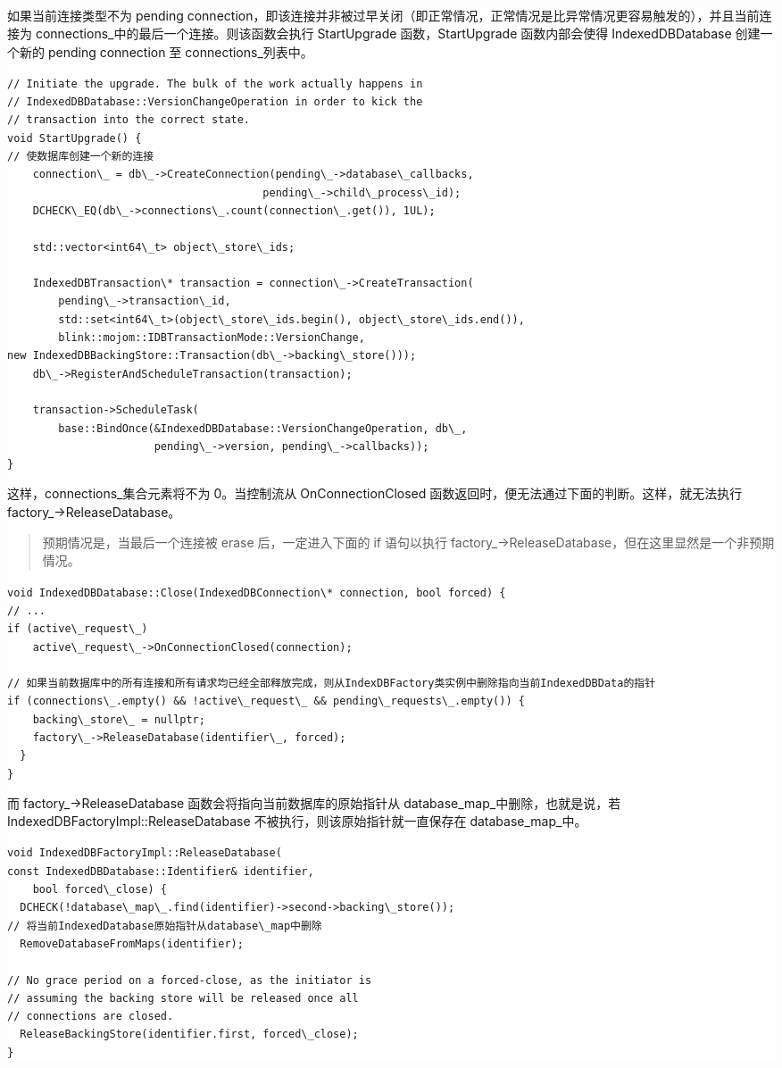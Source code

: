 如果当前连接类型不为 pending connection，即该连接并非被过早关闭（即正常情况，正常情况是比异常情况更容易触发的），并且当前连接为 connections\_中的最后一个连接。则该函数会执行 StartUpgrade 函数，StartUpgrade 函数内部会使得 IndexedDBDatabase 创建一个新的 pending connection 至 connections\_列表中。

```
// Initiate the upgrade. The bulk of the work actually happens in
// IndexedDBDatabase::VersionChangeOperation in order to kick the
// transaction into the correct state.
void StartUpgrade() {
// 使数据库创建一个新的连接
    connection\_ = db\_->CreateConnection(pending\_->database\_callbacks,
                                        pending\_->child\_process\_id);
    DCHECK\_EQ(db\_->connections\_.count(connection\_.get()), 1UL);

    std::vector<int64\_t> object\_store\_ids;

    IndexedDBTransaction\* transaction = connection\_->CreateTransaction(
        pending\_->transaction\_id,
        std::set<int64\_t>(object\_store\_ids.begin(), object\_store\_ids.end()),
        blink::mojom::IDBTransactionMode::VersionChange,
new IndexedDBBackingStore::Transaction(db\_->backing\_store()));
    db\_->RegisterAndScheduleTransaction(transaction);

    transaction->ScheduleTask(
        base::BindOnce(&IndexedDBDatabase::VersionChangeOperation, db\_,
                       pending\_->version, pending\_->callbacks));
}
```

这样，connections\_集合元素将不为 0。当控制流从 OnConnectionClosed 函数返回时，便无法通过下面的判断。这样，就无法执行 factory\_->ReleaseDatabase。  

> 预期情况是，当最后一个连接被 erase 后，一定进入下面的 if 语句以执行 factory\_->ReleaseDatabase，但在这里显然是一个非预期情况。

```
void IndexedDBDatabase::Close(IndexedDBConnection\* connection, bool forced) {
// ...
if (active\_request\_)
    active\_request\_->OnConnectionClosed(connection);

// 如果当前数据库中的所有连接和所有请求均已经全部释放完成，则从IndexDBFactory类实例中删除指向当前IndexedDBData的指针
if (connections\_.empty() && !active\_request\_ && pending\_requests\_.empty()) {
    backing\_store\_ = nullptr;
    factory\_->ReleaseDatabase(identifier\_, forced);
  }
}
```

而 factory\_->ReleaseDatabase 函数会将指向当前数据库的原始指针从 database\_map\_中删除，也就是说，若 IndexedDBFactoryImpl::ReleaseDatabase 不被执行，则该原始指针就一直保存在 database\_map\_中。

```
void IndexedDBFactoryImpl::ReleaseDatabase(
const IndexedDBDatabase::Identifier& identifier,
    bool forced\_close) {
  DCHECK(!database\_map\_.find(identifier)->second->backing\_store());
// 将当前IndexedDatabase原始指针从database\_map中删除
  RemoveDatabaseFromMaps(identifier);

// No grace period on a forced-close, as the initiator is
// assuming the backing store will be released once all
// connections are closed.
  ReleaseBackingStore(identifier.first, forced\_close);
}
```
